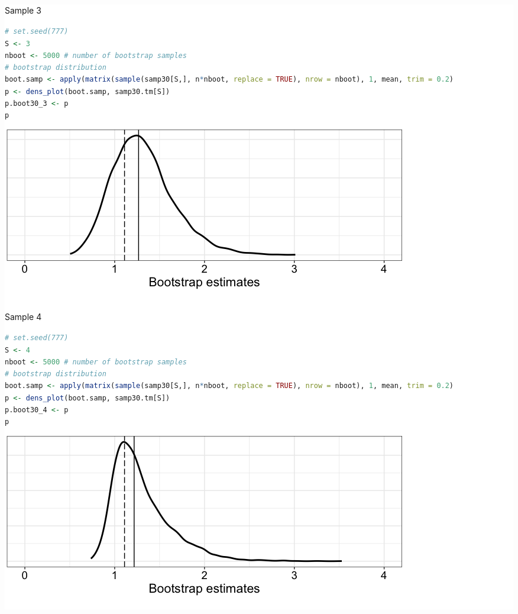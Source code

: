 Sample 3

``` r
# set.seed(777)
S <- 3
nboot <- 5000 # number of bootstrap samples
# bootstrap distribution
boot.samp <- apply(matrix(sample(samp30[S,], n*nboot, replace = TRUE), nrow = nboot), 1, mean, trim = 0.2)
p <- dens_plot(boot.samp, samp30.tm[S])
p.boot30_3 <- p
p
```

![](sampdist_files/figure-gfm/unnamed-chunk-32-1.png)

Sample 4

``` r
# set.seed(777)
S <- 4
nboot <- 5000 # number of bootstrap samples
# bootstrap distribution
boot.samp <- apply(matrix(sample(samp30[S,], n*nboot, replace = TRUE), nrow = nboot), 1, mean, trim = 0.2)
p <- dens_plot(boot.samp, samp30.tm[S])
p.boot30_4 <- p
p
```

![](sampdist_files/figure-gfm/unnamed-chunk-33-1.png)
